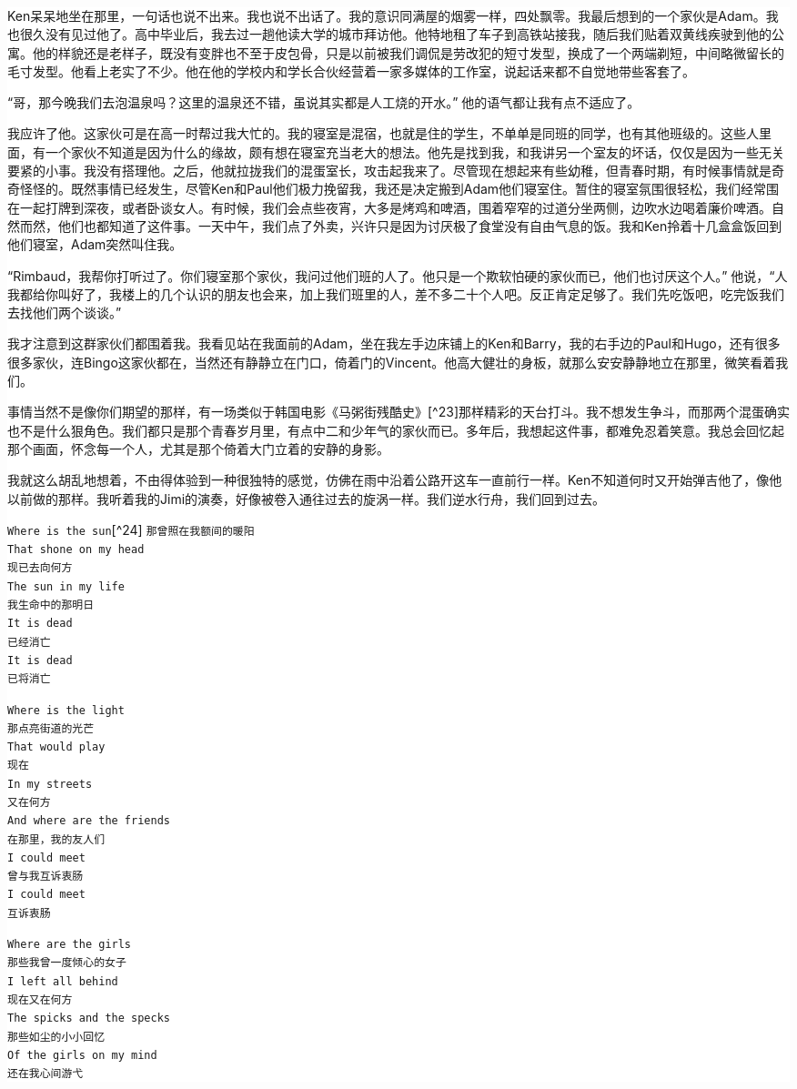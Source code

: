 Ken呆呆地坐在那里，一句话也说不出来。我也说不出话了。我的意识同满屋的烟雾一样，四处飘零。我最后想到的一个家伙是Adam。我也很久没有见过他了。高中毕业后，我去过一趟他读大学的城市拜访他。他特地租了车子到高铁站接我，随后我们贴着双黄线疾驶到他的公寓。他的样貌还是老样子，既没有变胖也不至于皮包骨，只是以前被我们调侃是劳改犯的短寸发型，换成了一个两端剃短，中间略微留长的毛寸发型。他看上老实了不少。他在他的学校内和学长合伙经营着一家多媒体的工作室，说起话来都不自觉地带些客套了。

“哥，那今晚我们去泡温泉吗？这里的温泉还不错，虽说其实都是人工烧的开水。” 他的语气都让我有点不适应了。

我应许了他。这家伙可是在高一时帮过我大忙的。我的寝室是混宿，也就是住的学生，不单单是同班的同学，也有其他班级的。这些人里面，有一个家伙不知道是因为什么的缘故，颇有想在寝室充当老大的想法。他先是找到我，和我讲另一个室友的坏话，仅仅是因为一些无关要紧的小事。我没有搭理他。之后，他就拉拢我们的混蛋室长，攻击起我来了。尽管现在想起来有些幼稚，但青春时期，有时候事情就是奇奇怪怪的。既然事情已经发生，尽管Ken和Paul他们极力挽留我，我还是决定搬到Adam他们寝室住。暂住的寝室氛围很轻松，我们经常围在一起打牌到深夜，或者卧谈女人。有时候，我们会点些夜宵，大多是烤鸡和啤酒，围着窄窄的过道分坐两侧，边吹水边喝着廉价啤酒。自然而然，他们也都知道了这件事。一天中午，我们点了外卖，兴许只是因为讨厌极了食堂没有自由气息的饭。我和Ken拎着十几盒盒饭回到他们寝室，Adam突然叫住我。

“Rimbaud，我帮你打听过了。你们寝室那个家伙，我问过他们班的人了。他只是一个欺软怕硬的家伙而已，他们也讨厌这个人。” 他说，“人我都给你叫好了，我楼上的几个认识的朋友也会来，加上我们班里的人，差不多二十个人吧。反正肯定足够了。我们先吃饭吧，吃完饭我们去找他们两个谈谈。”

我才注意到这群家伙们都围着我。我看见站在我面前的Adam，坐在我左手边床铺上的Ken和Barry，我的右手边的Paul和Hugo，还有很多很多家伙，连Bingo这家伙都在，当然还有静静立在门口，倚着门的Vincent。他高大健壮的身板，就那么安安静静地立在那里，微笑看着我们。

事情当然不是像你们期望的那样，有一场类似于韩国电影《马粥街残酷史》[^23]那样精彩的天台打斗。我不想发生争斗，而那两个混蛋确实也不是什么狠角色。我们都只是那个青春岁月里，有点中二和少年气的家伙而已。多年后，我想起这件事，都难免忍着笑意。我总会回忆起那个画面，怀念每一个人，尤其是那个倚着大门立着的安静的身影。

我就这么胡乱地想着，不由得体验到一种很独特的感觉，仿佛在雨中沿着公路开这车一直前行一样。Ken不知道何时又开始弹吉他了，像他以前做的那样。我听着我的Jimi的演奏，好像被卷入通往过去的旋涡一样。我们逆水行舟，我们回到过去。

`Where is the sun`[^24]
`那曾照在我额间的暖阳`  
`That shone on my head`  
`现已去向何方`  
`The sun in my life`  
`我生命中的那明日`  
`It is dead`  
`已经消亡`  
`It is dead`  
`已将消亡`

`Where is the light`  
`那点亮街道的光芒`  
`That would play`  
`现在`  
`In my streets`  
`又在何方`  
`And where are the friends`  
`在那里，我的友人们`  
`I could meet`  
`曾与我互诉衷肠`  
`I could meet`  
`互诉衷肠`

`Where are the girls`  
`那些我曾一度倾心的女子`  
`I left all behind`  
`现在又在何方`  
`The spicks and the specks`  
`那些如尘的小小回忆`  
`Of the girls on my mind`  
`还在我心间游弋`
